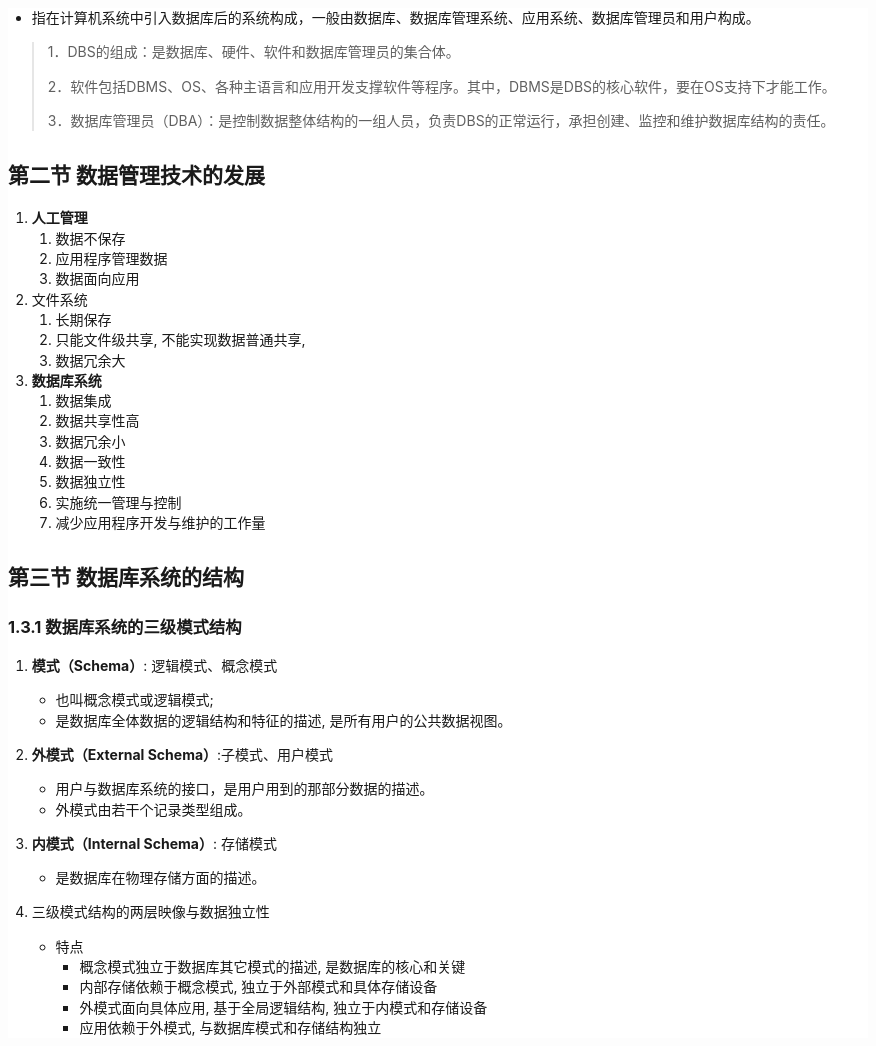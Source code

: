   - 指在计算机系统中引入数据库后的系统构成，一般由数据库、数据库管理系统、应用系统、数据库管理员和用户构成。
  
  > 1．DBS的组成：是数据库、硬件、软件和数据库管理员的集合体。
  >
  > 2．软件包括DBMS、OS、各种主语言和应用开发支撑软件等程序。其中，DBMS是DBS的核心软件，要在OS支持下才能工作。
  >
  > 3．数据库管理员（DBA）：是控制数据整体结构的一组人员，负责DBS的正常运行，承担创建、监控和维护数据库结构的责任。



## 第二节 数据管理技术的发展

1. **人工管理**
   1. 数据不保存
   2. 应用程序管理数据
   3. 数据面向应用
2. 文件系统
   1. 长期保存
   2. 只能文件级共享, 不能实现数据普通共享,
   3. 数据冗余大
3. **数据库系统**
   1. 数据集成
   2. 数据共享性高
   3. 数据冗余小
   4. 数据一致性
   5. 数据独立性
   6. 实施统一管理与控制
   7. 减少应用程序开发与维护的工作量

## 第三节 数据库系统的结构

### 1.3.1 数据库系统的三级模式结构

1. **模式（Schema）**: 逻辑模式、概念模式

   - 也叫概念模式或逻辑模式; 
   - 是数据库全体数据的逻辑结构和特征的描述, 是所有用户的公共数据视图。

2. **外模式（External Schema）**:子模式、用户模式

   - 用户与数据库系统的接口，是用户用到的那部分数据的描述。
   - 外模式由若干个记录类型组成。

3. **内模式（Internal Schema）**: 存储模式

   - 是数据库在物理存储方面的描述。

4. 三级模式结构的两层映像与数据独立性

   - 特点
     - 概念模式独立于数据库其它模式的描述, 是数据库的核心和关键
     - 内部存储依赖于概念模式, 独立于外部模式和具体存储设备
     - 外模式面向具体应用, 基于全局逻辑结构, 独立于内模式和存储设备
     - 应用依赖于外模式, 与数据库模式和存储结构独立
